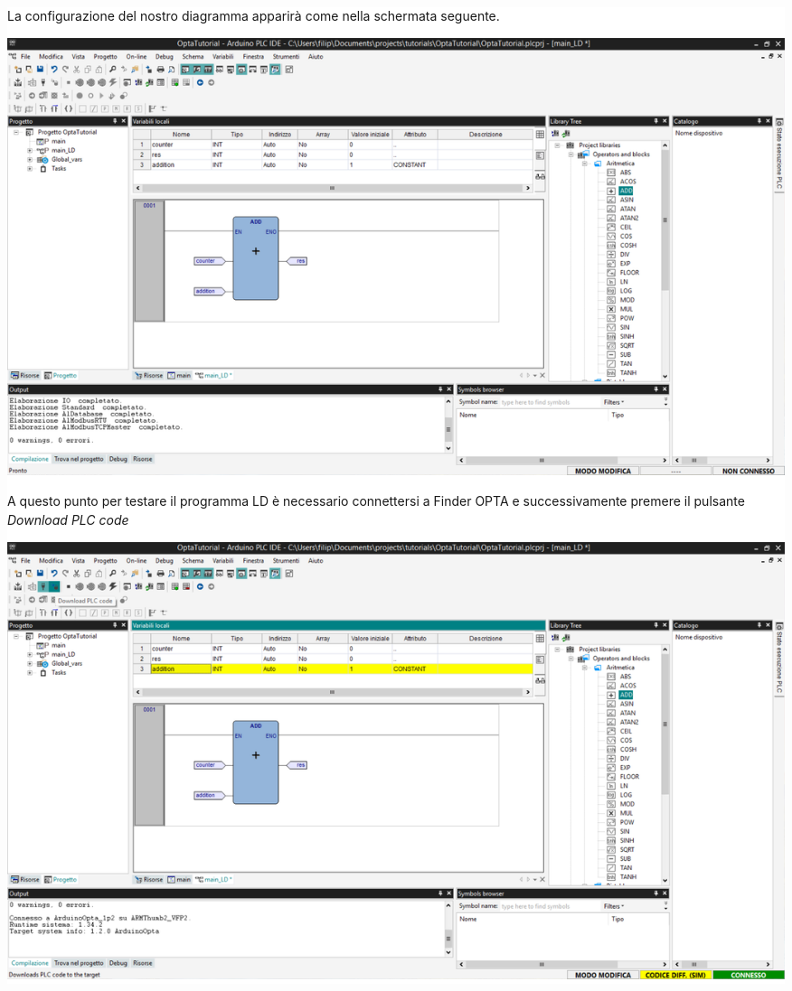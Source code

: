 La configurazione del nostro diagramma apparirà come nella schermata seguente.

![Final Config](assets/it/21-final-config.png)

A questo punto per testare il programma LD è necessario connettersi a Finder
OPTA e successivamente premere il pulsante *Download PLC code*

![Connect and Download](assets/it/22-connect-and-download.png)
